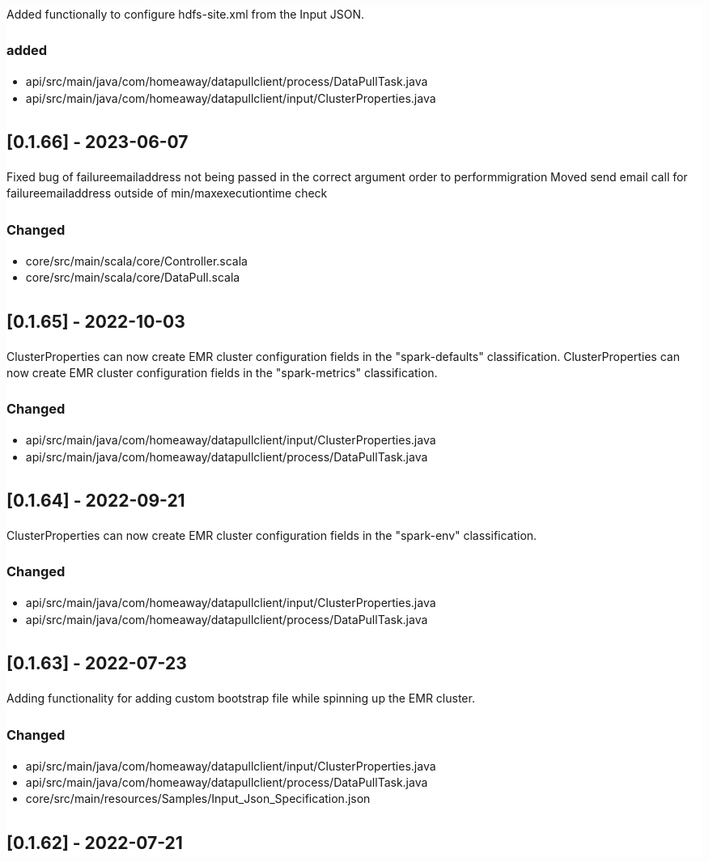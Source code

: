 Added functionally to configure hdfs-site.xml from the Input JSON.

### added

- api/src/main/java/com/homeaway/datapullclient/process/DataPullTask.java
- api/src/main/java/com/homeaway/datapullclient/input/ClusterProperties.java

## [0.1.66] - 2023-06-07

Fixed bug of failureemailaddress not being passed in the correct argument order to performmigration
Moved send email call for failureemailaddress outside of min/maxexecutiontime check

### Changed

- core/src/main/scala/core/Controller.scala
- core/src/main/scala/core/DataPull.scala


## [0.1.65] - 2022-10-03

ClusterProperties can now create EMR cluster configuration fields in the "spark-defaults" classification.
ClusterProperties can now create EMR cluster configuration fields in the "spark-metrics" classification.

### Changed

- api/src/main/java/com/homeaway/datapullclient/input/ClusterProperties.java
- api/src/main/java/com/homeaway/datapullclient/process/DataPullTask.java

## [0.1.64] - 2022-09-21

ClusterProperties can now create EMR cluster configuration fields in the "spark-env" classification.

### Changed

- api/src/main/java/com/homeaway/datapullclient/input/ClusterProperties.java
- api/src/main/java/com/homeaway/datapullclient/process/DataPullTask.java

## [0.1.63] - 2022-07-23

Adding functionality for adding custom bootstrap file while spinning up the EMR cluster.

### Changed

- api/src/main/java/com/homeaway/datapullclient/input/ClusterProperties.java
- api/src/main/java/com/homeaway/datapullclient/process/DataPullTask.java
- core/src/main/resources/Samples/Input_Json_Specification.json

## [0.1.62] - 2022-07-21
